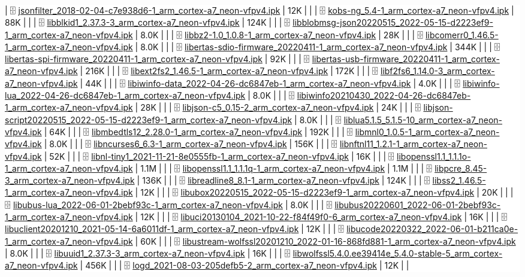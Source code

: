 | 🗄️ [jsonfilter_2018-02-04-c7e938d6-1_arm_cortex-a7_neon-vfpv4.ipk](./jsonfilter_2018-02-04-c7e938d6-1_arm_cortex-a7_neon-vfpv4.ipk) | 12K | |
| 🗄️ [kobs-ng_5.4-1_arm_cortex-a7_neon-vfpv4.ipk](./kobs-ng_5.4-1_arm_cortex-a7_neon-vfpv4.ipk) | 88K | |
| 🗄️ [libblkid1_2.37.3-3_arm_cortex-a7_neon-vfpv4.ipk](./libblkid1_2.37.3-3_arm_cortex-a7_neon-vfpv4.ipk) | 124K | |
| 🗄️ [libblobmsg-json20220515_2022-05-15-d2223ef9-1_arm_cortex-a7_neon-vfpv4.ipk](./libblobmsg-json20220515_2022-05-15-d2223ef9-1_arm_cortex-a7_neon-vfpv4.ipk) | 8.0K | |
| 🗄️ [libbz2-1.0_1.0.8-1_arm_cortex-a7_neon-vfpv4.ipk](./libbz2-1.0_1.0.8-1_arm_cortex-a7_neon-vfpv4.ipk) | 28K | |
| 🗄️ [libcomerr0_1.46.5-1_arm_cortex-a7_neon-vfpv4.ipk](./libcomerr0_1.46.5-1_arm_cortex-a7_neon-vfpv4.ipk) | 8.0K | |
| 🗄️ [libertas-sdio-firmware_20220411-1_arm_cortex-a7_neon-vfpv4.ipk](./libertas-sdio-firmware_20220411-1_arm_cortex-a7_neon-vfpv4.ipk) | 344K | |
| 🗄️ [libertas-spi-firmware_20220411-1_arm_cortex-a7_neon-vfpv4.ipk](./libertas-spi-firmware_20220411-1_arm_cortex-a7_neon-vfpv4.ipk) | 92K | |
| 🗄️ [libertas-usb-firmware_20220411-1_arm_cortex-a7_neon-vfpv4.ipk](./libertas-usb-firmware_20220411-1_arm_cortex-a7_neon-vfpv4.ipk) | 216K | |
| 🗄️ [libext2fs2_1.46.5-1_arm_cortex-a7_neon-vfpv4.ipk](./libext2fs2_1.46.5-1_arm_cortex-a7_neon-vfpv4.ipk) | 172K | |
| 🗄️ [libf2fs6_1.14.0-3_arm_cortex-a7_neon-vfpv4.ipk](./libf2fs6_1.14.0-3_arm_cortex-a7_neon-vfpv4.ipk) | 44K | |
| 🗄️ [libiwinfo-data_2022-04-26-dc6847eb-1_arm_cortex-a7_neon-vfpv4.ipk](./libiwinfo-data_2022-04-26-dc6847eb-1_arm_cortex-a7_neon-vfpv4.ipk) | 4.0K | |
| 🗄️ [libiwinfo-lua_2022-04-26-dc6847eb-1_arm_cortex-a7_neon-vfpv4.ipk](./libiwinfo-lua_2022-04-26-dc6847eb-1_arm_cortex-a7_neon-vfpv4.ipk) | 8.0K | |
| 🗄️ [libiwinfo20210430_2022-04-26-dc6847eb-1_arm_cortex-a7_neon-vfpv4.ipk](./libiwinfo20210430_2022-04-26-dc6847eb-1_arm_cortex-a7_neon-vfpv4.ipk) | 28K | |
| 🗄️ [libjson-c5_0.15-2_arm_cortex-a7_neon-vfpv4.ipk](./libjson-c5_0.15-2_arm_cortex-a7_neon-vfpv4.ipk) | 24K | |
| 🗄️ [libjson-script20220515_2022-05-15-d2223ef9-1_arm_cortex-a7_neon-vfpv4.ipk](./libjson-script20220515_2022-05-15-d2223ef9-1_arm_cortex-a7_neon-vfpv4.ipk) | 8.0K | |
| 🗄️ [liblua5.1.5_5.1.5-10_arm_cortex-a7_neon-vfpv4.ipk](./liblua5.1.5_5.1.5-10_arm_cortex-a7_neon-vfpv4.ipk) | 64K | |
| 🗄️ [libmbedtls12_2.28.0-1_arm_cortex-a7_neon-vfpv4.ipk](./libmbedtls12_2.28.0-1_arm_cortex-a7_neon-vfpv4.ipk) | 192K | |
| 🗄️ [libmnl0_1.0.5-1_arm_cortex-a7_neon-vfpv4.ipk](./libmnl0_1.0.5-1_arm_cortex-a7_neon-vfpv4.ipk) | 8.0K | |
| 🗄️ [libncurses6_6.3-1_arm_cortex-a7_neon-vfpv4.ipk](./libncurses6_6.3-1_arm_cortex-a7_neon-vfpv4.ipk) | 156K | |
| 🗄️ [libnftnl11_1.2.1-1_arm_cortex-a7_neon-vfpv4.ipk](./libnftnl11_1.2.1-1_arm_cortex-a7_neon-vfpv4.ipk) | 52K | |
| 🗄️ [libnl-tiny1_2021-11-21-8e0555fb-1_arm_cortex-a7_neon-vfpv4.ipk](./libnl-tiny1_2021-11-21-8e0555fb-1_arm_cortex-a7_neon-vfpv4.ipk) | 16K | |
| 🗄️ [libopenssl1.1_1.1.1o-1_arm_cortex-a7_neon-vfpv4.ipk](./libopenssl1.1_1.1.1o-1_arm_cortex-a7_neon-vfpv4.ipk) | 1.1M | |
| 🗄️ [libopenssl1.1_1.1.1q-1_arm_cortex-a7_neon-vfpv4.ipk](./libopenssl1.1_1.1.1q-1_arm_cortex-a7_neon-vfpv4.ipk) | 1.1M | |
| 🗄️ [libpcre_8.45-3_arm_cortex-a7_neon-vfpv4.ipk](./libpcre_8.45-3_arm_cortex-a7_neon-vfpv4.ipk) | 136K | |
| 🗄️ [libreadline8_8.1-1_arm_cortex-a7_neon-vfpv4.ipk](./libreadline8_8.1-1_arm_cortex-a7_neon-vfpv4.ipk) | 124K | |
| 🗄️ [libss2_1.46.5-1_arm_cortex-a7_neon-vfpv4.ipk](./libss2_1.46.5-1_arm_cortex-a7_neon-vfpv4.ipk) | 12K | |
| 🗄️ [libubox20220515_2022-05-15-d2223ef9-1_arm_cortex-a7_neon-vfpv4.ipk](./libubox20220515_2022-05-15-d2223ef9-1_arm_cortex-a7_neon-vfpv4.ipk) | 20K | |
| 🗄️ [libubus-lua_2022-06-01-2bebf93c-1_arm_cortex-a7_neon-vfpv4.ipk](./libubus-lua_2022-06-01-2bebf93c-1_arm_cortex-a7_neon-vfpv4.ipk) | 8.0K | |
| 🗄️ [libubus20220601_2022-06-01-2bebf93c-1_arm_cortex-a7_neon-vfpv4.ipk](./libubus20220601_2022-06-01-2bebf93c-1_arm_cortex-a7_neon-vfpv4.ipk) | 12K | |
| 🗄️ [libuci20130104_2021-10-22-f84f49f0-6_arm_cortex-a7_neon-vfpv4.ipk](./libuci20130104_2021-10-22-f84f49f0-6_arm_cortex-a7_neon-vfpv4.ipk) | 16K | |
| 🗄️ [libuclient20201210_2021-05-14-6a6011df-1_arm_cortex-a7_neon-vfpv4.ipk](./libuclient20201210_2021-05-14-6a6011df-1_arm_cortex-a7_neon-vfpv4.ipk) | 12K | |
| 🗄️ [libucode20220322_2022-06-01-b211ca0e-1_arm_cortex-a7_neon-vfpv4.ipk](./libucode20220322_2022-06-01-b211ca0e-1_arm_cortex-a7_neon-vfpv4.ipk) | 60K | |
| 🗄️ [libustream-wolfssl20201210_2022-01-16-868fd881-1_arm_cortex-a7_neon-vfpv4.ipk](./libustream-wolfssl20201210_2022-01-16-868fd881-1_arm_cortex-a7_neon-vfpv4.ipk) | 8.0K | |
| 🗄️ [libuuid1_2.37.3-3_arm_cortex-a7_neon-vfpv4.ipk](./libuuid1_2.37.3-3_arm_cortex-a7_neon-vfpv4.ipk) | 16K | |
| 🗄️ [libwolfssl5.4.0.ee39414e_5.4.0-stable-5_arm_cortex-a7_neon-vfpv4.ipk](./libwolfssl5.4.0.ee39414e_5.4.0-stable-5_arm_cortex-a7_neon-vfpv4.ipk) | 456K | |
| 🗄️ [logd_2021-08-03-205defb5-2_arm_cortex-a7_neon-vfpv4.ipk](./logd_2021-08-03-205defb5-2_arm_cortex-a7_neon-vfpv4.ipk) | 12K | |